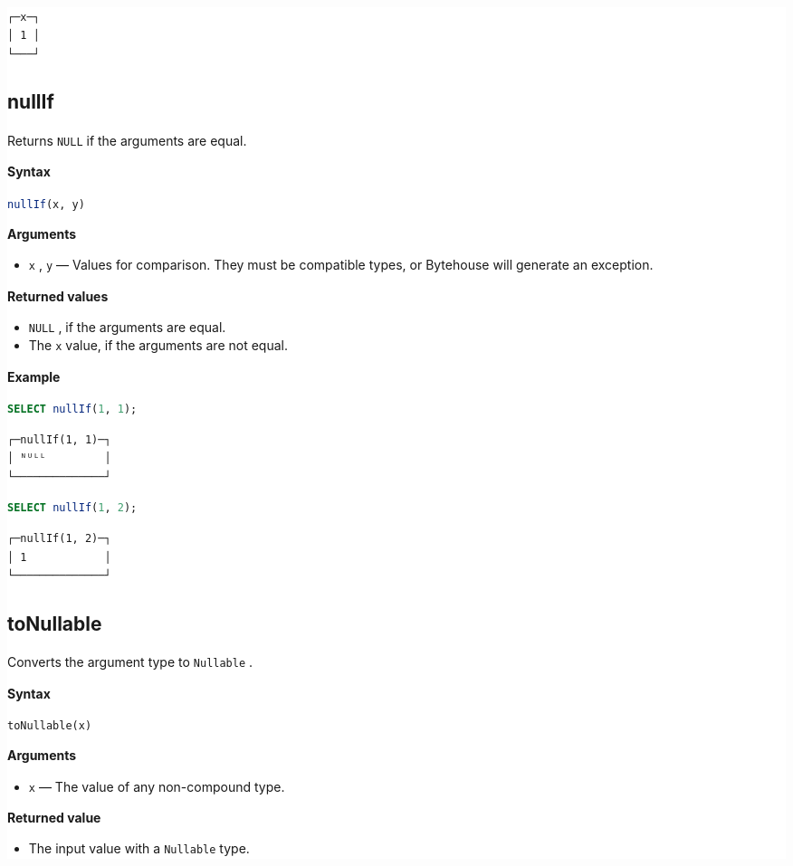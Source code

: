 ```plain%20text
┌─x─┐
│ 1 │
└───┘
```

## nullIf
Returns `NULL` if the arguments are equal.

**Syntax**

```sql
nullIf(x, y)
```

**Arguments**
- `x` , `y` — Values for comparison. They must be compatible types, or Bytehouse will generate an exception.

**Returned values**
- `NULL` , if the arguments are equal. 
- The `x` value, if the arguments are not equal. 

**Example**

```sql
SELECT nullIf(1, 1);
```

```plain%20text
┌─nullIf(1, 1)─┐
│ ᴺᵁᴸᴸ         │
└──────────────┘
```

```sql
SELECT nullIf(1, 2);
```

```plain%20text
┌─nullIf(1, 2)─┐
│ 1            │
└──────────────┘
```

## toNullable
Converts the argument type to `Nullable` .

**Syntax**

```sql
toNullable(x)
```

**Arguments**
- `x` — The value of any non-compound type. 

**Returned value**
- The input value with a `Nullable` type. 
